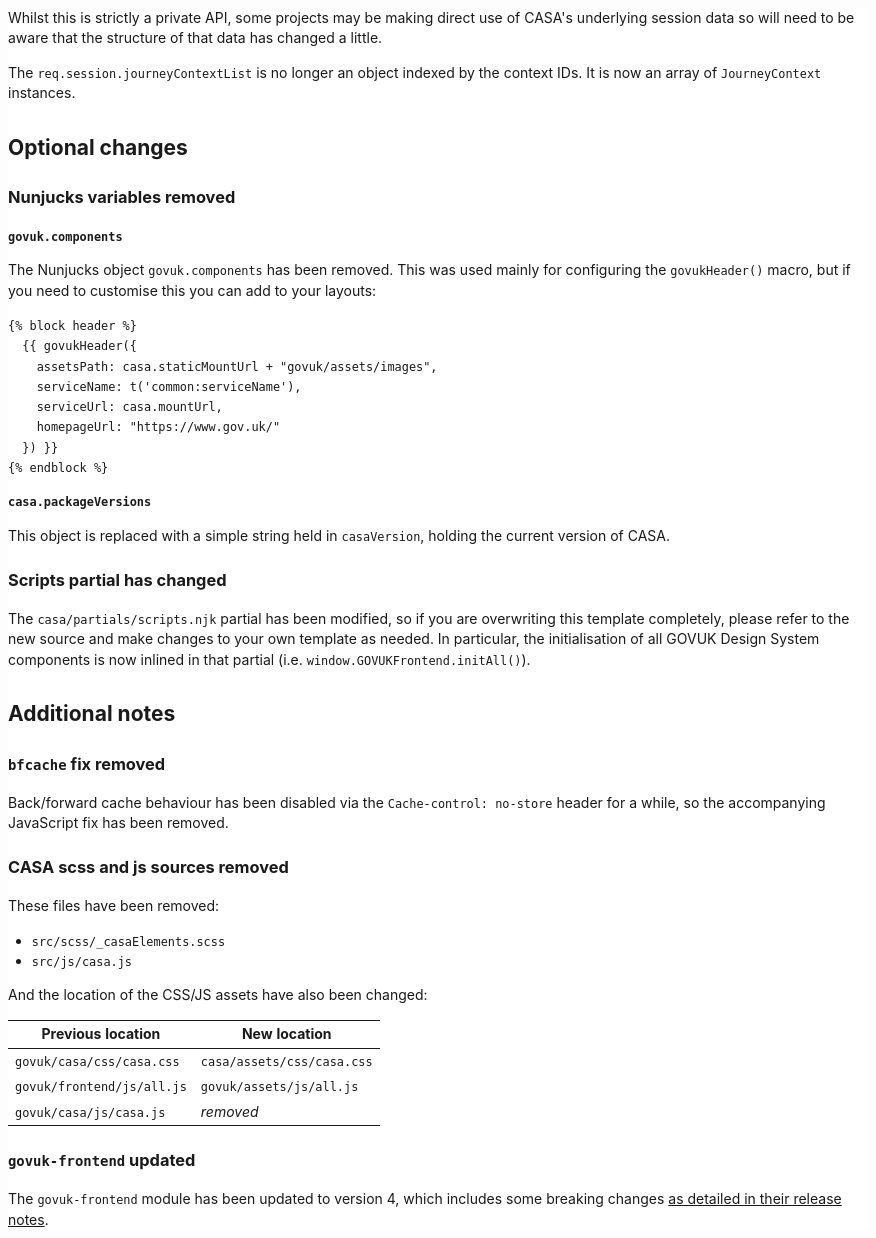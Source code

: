 Whilst this is strictly a private API, some projects may be making direct use of CASA's underlying session data so will need to be aware that the structure of that data has changed a little.

The `req.session.journeyContextList` is no longer an object indexed by the context IDs. It is now an array of `JourneyContext` instances.

## Optional changes

### Nunjucks variables removed

**`govuk.components`**

The Nunjucks object `govuk.components` has been removed. This was used mainly for configuring the `govukHeader()` macro, but if you need to customise this you can add to your layouts:

```jinja
{% block header %}
  {{ govukHeader({
    assetsPath: casa.staticMountUrl + "govuk/assets/images",
    serviceName: t('common:serviceName'),
    serviceUrl: casa.mountUrl,
    homepageUrl: "https://www.gov.uk/"
  }) }}
{% endblock %}
```

**`casa.packageVersions`**

This object is replaced with a simple string held in `casaVersion`, holding the current version of CASA.

### Scripts partial has changed

The `casa/partials/scripts.njk` partial has been modified, so if you are overwriting this template completely, please refer to the new source and make changes to your own template as needed. In particular, the initialisation of all GOVUK Design System components is now inlined in that partial (i.e. `window.GOVUKFrontend.initAll()`).

## Additional notes

### `bfcache` fix removed

Back/forward cache behaviour has been disabled via the `Cache-control: no-store` header for a while, so the accompanying JavaScript fix has been removed.

### CASA scss and js sources removed

These files have been removed:

- `src/scss/_casaElements.scss`
- `src/js/casa.js`

And the location of the CSS/JS assets have also been changed:

| Previous location          | New location               |
| -------------------------- | -------------------------- |
| `govuk/casa/css/casa.css`  | `casa/assets/css/casa.css` |
| `govuk/frontend/js/all.js` | `govuk/assets/js/all.js`   |
| `govuk/casa/js/casa.js`    | _removed_                  |

### `govuk-frontend` updated

The `govuk-frontend` module has been updated to version 4, which includes some breaking changes [as detailed in their release notes](https://github.com/alphagov/govuk-frontend/releases/tag/v4.0.0).
